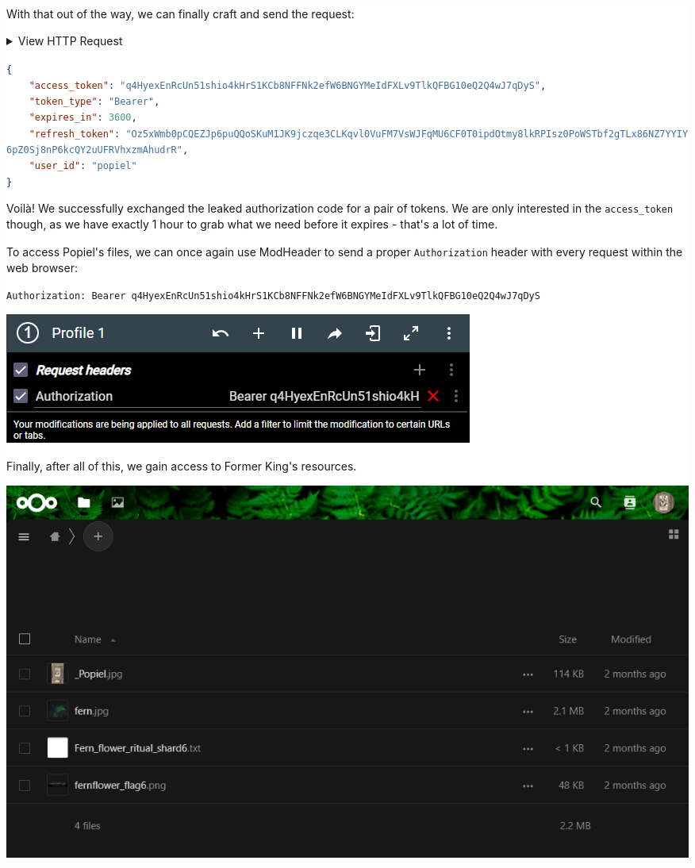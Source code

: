 With that out of the way, we can finally craft and send the request:

<details><summary>View HTTP Request</summary></details>

```JSON
{
    "access_token": "q4HyexEnRcUn51shio4kHrS1KCb8NFFNk2efW6BNGYMeIdFXLv9TlkQFBG10eQ2Q4wJ7qDyS",
    "token_type": "Bearer",
    "expires_in": 3600,
    "refresh_token": "Oz5xWmb0pCQEZJp6puQQoSKuM1JK9jczqe3CLKqvl0VuFM7VsWJFqMU6CF0T0ipdOtmy8lkRPIsz0PoWSTbf2gTLx86NZ7YYIY6pZ0Sj8nP6kcQY2uUFRVhxzmAhudrR",
    "user_id": "popiel"
}
```

Voilà! We successfully exchanged the leaked authorization code for a pair of tokens. We are only interested in the `access_token` though, as we have exactly 1 hour to grab what we need before it expires - that's a lot of time.

To access Popiel's files, we can once again use ModHeader to send a proper `Authorization` header with every request within the web browser:

```HTTP
Authorization: Bearer q4HyexEnRcUn51shio4kHrS1KCb8NFFNk2efW6BNGYMeIdFXLv9TlkQFBG10eQ2Q4wJ7qDyS
```

![ModHeader with Authorization header added](./media/modheader.png)

Finally, after all of this, we gain access to Former King's resources.

![Popiel's files are within reach](./media/popiel_files.png)
